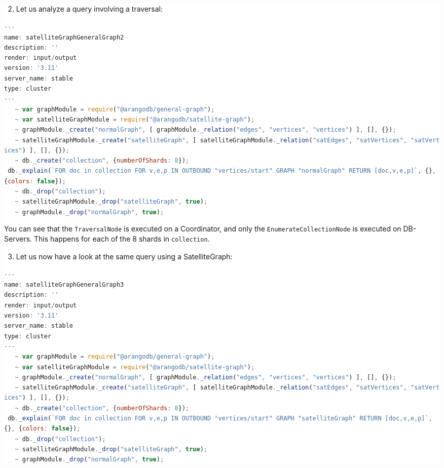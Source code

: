 2. Let us analyze a query involving a traversal:

```js
---
name: satelliteGraphGeneralGraph2
description: ''
render: input/output
version: '3.11'
server_name: stable
type: cluster
---
   ~ var graphModule = require("@arangodb/general-graph");
   ~ var satelliteGraphModule = require("@arangodb/satellite-graph");
   ~ graphModule._create("normalGraph", [ graphModule._relation("edges", "vertices", "vertices") ], [], {});
   ~ satelliteGraphModule._create("satelliteGraph", [ satelliteGraphModule._relation("satEdges", "satVertices", "satVertices") ], [], {});
   ~ db._create("collection", {numberOfShards: 8});
 db._explain(`FOR doc in collection FOR v,e,p IN OUTBOUND "vertices/start" GRAPH "normalGraph" RETURN [doc,v,e,p]`, {}, {colors: false});
   ~ db._drop("collection");
   ~ satelliteGraphModule._drop("satelliteGraph", true);
   ~ graphModule._drop("normalGraph", true);
```

   You can see that the `TraversalNode` is executed on a Coordinator, and only
   the `EnumerateCollectionNode` is executed on DB-Servers. This happens for
   each of the 8 shards in `collection`.

3. Let us now have a look at the same query using a SatelliteGraph:

```js
---
name: satelliteGraphGeneralGraph3
description: ''
render: input/output
version: '3.11'
server_name: stable
type: cluster
---
   ~ var graphModule = require("@arangodb/general-graph");
   ~ var satelliteGraphModule = require("@arangodb/satellite-graph");
   ~ graphModule._create("normalGraph", [ graphModule._relation("edges", "vertices", "vertices") ], [], {});
   ~ satelliteGraphModule._create("satelliteGraph", [ satelliteGraphModule._relation("satEdges", "satVertices", "satVertices") ], [], {});
   ~ db._create("collection", {numberOfShards: 8});
 db._explain(`FOR doc in collection FOR v,e,p IN OUTBOUND "vertices/start" GRAPH "satelliteGraph" RETURN [doc,v,e,p]`, {}, {colors: false});
   ~ db._drop("collection");
   ~ satelliteGraphModule._drop("satelliteGraph", true);
   ~ graphModule._drop("normalGraph", true);
```
